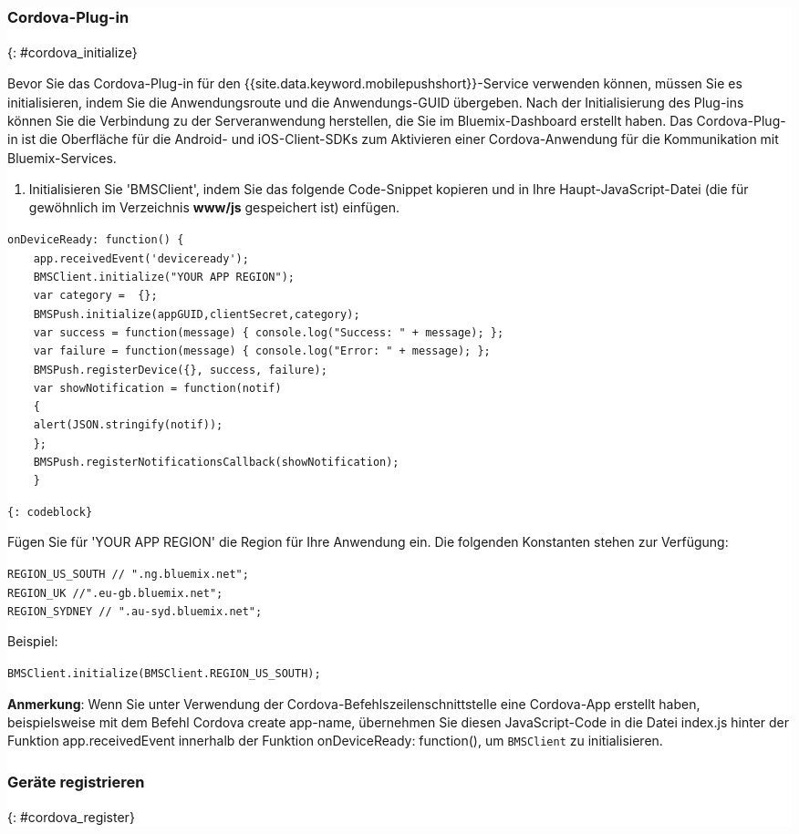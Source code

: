 ### Cordova-Plug-in
{: #cordova_initialize}

Bevor Sie das Cordova-Plug-in für den  {{site.data.keyword.mobilepushshort}}-Service verwenden können, müssen Sie es initialisieren, indem Sie die Anwendungsroute und die Anwendungs-GUID übergeben. Nach der Initialisierung des
Plug-ins können Sie die Verbindung zu der Serveranwendung herstellen, die Sie im Bluemix-Dashboard
erstellt haben. Das Cordova-Plug-in ist die Oberfläche für die Android- und iOS-Client-SDKs zum Aktivieren einer Cordova-Anwendung für die Kommunikation mit Bluemix-Services.

1. Initialisieren Sie 'BMSClient', indem Sie das folgende Code-Snippet kopieren und in Ihre Haupt-JavaScript-Datei (die für gewöhnlich im Verzeichnis **www/js** gespeichert ist) einfügen.

```
onDeviceReady: function() {
	app.receivedEvent('deviceready');
	BMSClient.initialize("YOUR APP REGION");
	var category =  {};
	BMSPush.initialize(appGUID,clientSecret,category);
	var success = function(message) { console.log("Success: " + message); };
	var failure = function(message) { console.log("Error: " + message); };
	BMSPush.registerDevice({}, success, failure);
	var showNotification = function(notif)
	{
	alert(JSON.stringify(notif));
	};
	BMSPush.registerNotificationsCallback(showNotification);
    } 
```
	{: codeblock}

Fügen Sie für 'YOUR APP REGION' die Region für Ihre Anwendung ein. Die folgenden Konstanten stehen zur Verfügung:

```
REGION_US_SOUTH // ".ng.bluemix.net";
REGION_UK //".eu-gb.bluemix.net";
REGION_SYDNEY // ".au-syd.bluemix.net";
```

Beispiel:

```
BMSClient.initialize(BMSClient.REGION_US_SOUTH);
```

**Anmerkung**: Wenn Sie unter Verwendung der Cordova-Befehlszeilenschnittstelle eine Cordova-App erstellt haben, beispielsweise mit dem Befehl Cordova create app-name, übernehmen Sie diesen JavaScript-Code in die Datei index.js hinter der Funktion app.receivedEvent innerhalb der Funktion onDeviceReady: function(), um `BMSClient` zu initialisieren. 


### Geräte registrieren
{: #cordova_register}

